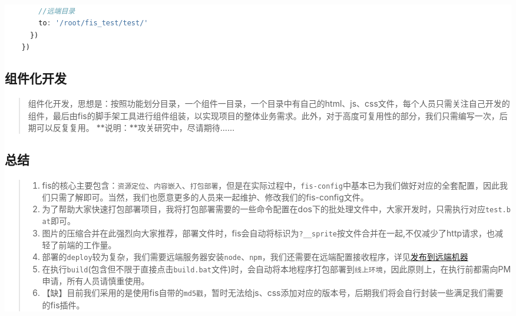 ``` javascript
        //远端目录
        to: '/root/fis_test/test/'
      })
    })

```
## 组件化开发

>组件化开发，思想是：按照功能划分目录，一个组件一目录，一个目录中有自己的html、js、css文件，每个人员只需关注自己开发的组件，最后由fis的脚手架工具进行组件组装，以实现项目的整体业务需求。此外，对于高度可复用性的部分，我们只需编写一次，后期可以反复复用。
>**说明：**攻关研究中，尽请期待……

## 总结

> 1. fis的核心主要包含：`资源定位`、`内容嵌入`、`打包部署`，但是在实际过程中，`fis-config`中基本已为我们做好对应的全套配置，因此我们只需了解即可。当然，我们也愿意更多的人员来一起维护、修改我们的fis-config文件。
> 2. 为了帮助大家快速打包部署项目，我将打包部署需要的一些命令配置在dos下的批处理文件中，大家开发时，只需执行对应`test.bat`即可。
> 3. 图片的压缩合并在此强烈向大家推荐，部署文件时，fis会自动将标识为`?__sprite`按文件合并在一起,不仅减少了http请求，也减轻了前端的工作量。
> 4. 部署的`deploy`较为复杂，我们需要远端服务器安装`node`、`npm`，我们还需要在远端配置接收程序，详见[发布到远端机器](http://fis.baidu.com/fis3/docs/beginning/debug.html#%E5%8F%91%E5%B8%83%E5%88%B0%E8%BF%9C%E7%AB%AF%E6%9C%BA%E5%99%A8)
> 5. 在执行`build`(包含但不限于直接点击`build.bat`文件)时，会自动将本地程序打包部署到`线上环境`，因此原则上，在执行前都需向PM申请，所有人员请慎重使用。
> 6. 【缺】目前我们采用的是使用fis自带的`md5戳`，暂时无法给js、css添加对应的版本号，后期我们将会自行封装一些满足我们需要的fis插件。